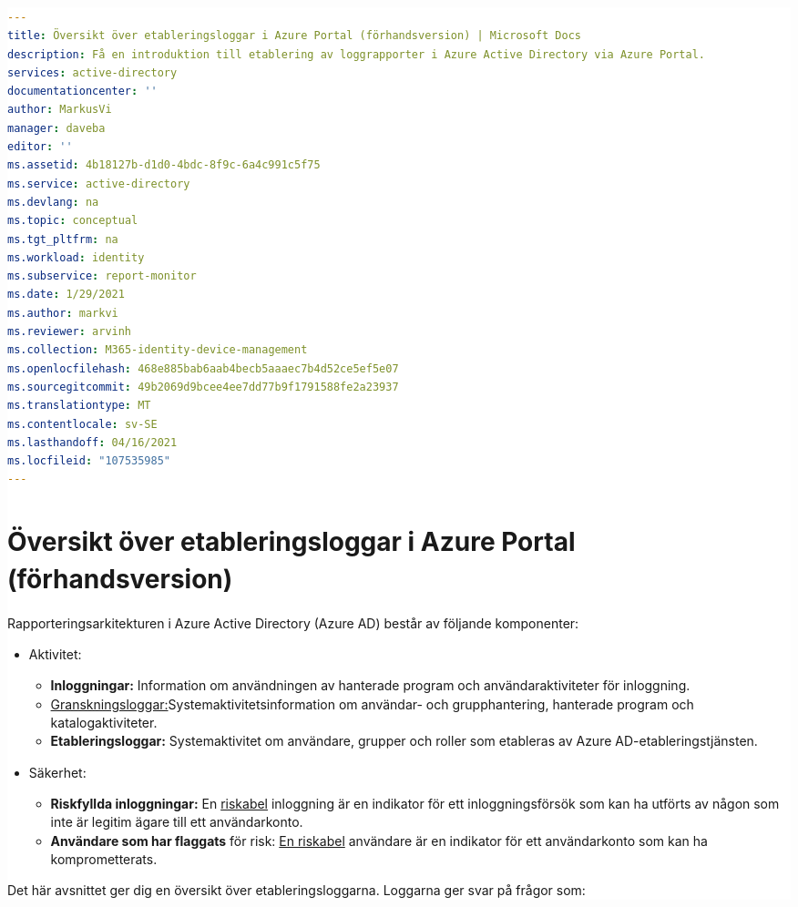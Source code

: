 ```yaml
---
title: Översikt över etableringsloggar i Azure Portal (förhandsversion) | Microsoft Docs
description: Få en introduktion till etablering av loggrapporter i Azure Active Directory via Azure Portal.
services: active-directory
documentationcenter: ''
author: MarkusVi
manager: daveba
editor: ''
ms.assetid: 4b18127b-d1d0-4bdc-8f9c-6a4c991c5f75
ms.service: active-directory
ms.devlang: na
ms.topic: conceptual
ms.tgt_pltfrm: na
ms.workload: identity
ms.subservice: report-monitor
ms.date: 1/29/2021
ms.author: markvi
ms.reviewer: arvinh
ms.collection: M365-identity-device-management
ms.openlocfilehash: 468e885bab6aab4becb5aaaec7b4d52ce5ef5e07
ms.sourcegitcommit: 49b2069d9bcee4ee7dd77b9f1791588fe2a23937
ms.translationtype: MT
ms.contentlocale: sv-SE
ms.lasthandoff: 04/16/2021
ms.locfileid: "107535985"
---
```

# <a name="overview-of-provisioning-logs-in-the-azure-portal-preview"></a>Översikt över etableringsloggar i Azure Portal (förhandsversion)

Rapporteringsarkitekturen i Azure Active Directory (Azure AD) består av följande komponenter:

- Aktivitet: 
    - **Inloggningar:** Information om användningen av hanterade program och användaraktiviteter för inloggning.
    - [Granskningsloggar:](concept-audit-logs.md)Systemaktivitetsinformation om användar- och grupphantering, hanterade program och katalogaktiviteter.
    - **Etableringsloggar:** Systemaktivitet om användare, grupper och roller som etableras av Azure AD-etableringstjänsten. 

- Säkerhet: 
    - **Riskfyllda inloggningar:** En [riskabel](../identity-protection/overview-identity-protection.md) inloggning är en indikator för ett inloggningsförsök som kan ha utförts av någon som inte är legitim ägare till ett användarkonto.
    - **Användare som har flaggats** för risk: [En riskabel](../identity-protection/overview-identity-protection.md) användare är en indikator för ett användarkonto som kan ha komprometterats.

Det här avsnittet ger dig en översikt över etableringsloggarna. Loggarna ger svar på frågor som: 
